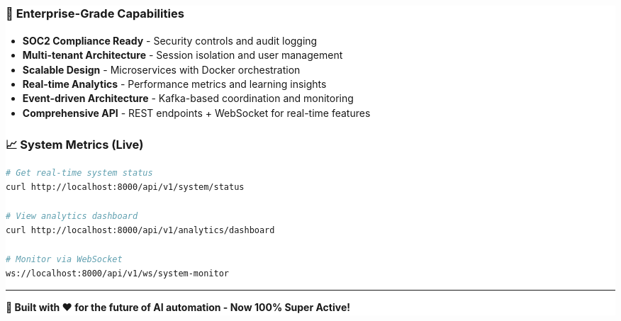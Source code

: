 ### 🎯 **Enterprise-Grade Capabilities**

- **SOC2 Compliance Ready** - Security controls and audit logging
- **Multi-tenant Architecture** - Session isolation and user management
- **Scalable Design** - Microservices with Docker orchestration
- **Real-time Analytics** - Performance metrics and learning insights
- **Event-driven Architecture** - Kafka-based coordination and monitoring
- **Comprehensive API** - REST endpoints + WebSocket for real-time features

### 📈 **System Metrics (Live)**

```bash
# Get real-time system status
curl http://localhost:8000/api/v1/system/status

# View analytics dashboard
curl http://localhost:8000/api/v1/analytics/dashboard

# Monitor via WebSocket
ws://localhost:8000/api/v1/ws/system-monitor
```

---

**🚀 Built with ❤️ for the future of AI automation - Now 100% Super Active!**
